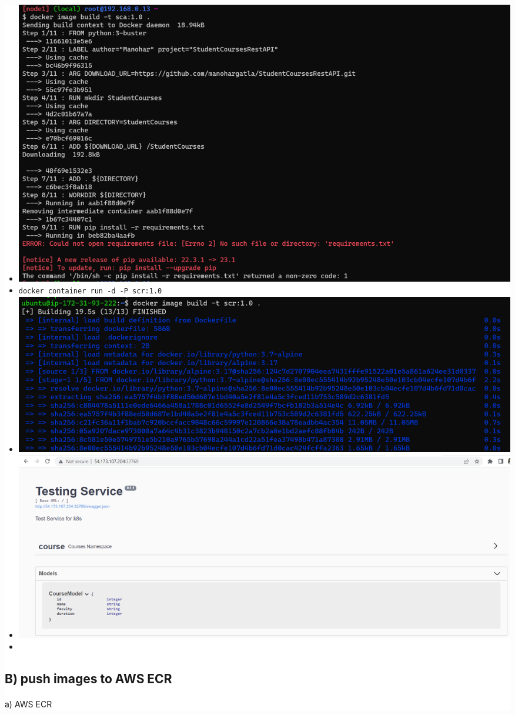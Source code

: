  * ![preview](images/studentAPI-doc1.png)
 * `docker container run -d -P scr:1.0`
 * ![preview](images/scr-doc-multi-stage1.png)
 * ![preview](images/scr-doc-multi-stage2.png)
 * 
B) push images to AWS ECR
-------------------------  
  a) AWS ECR